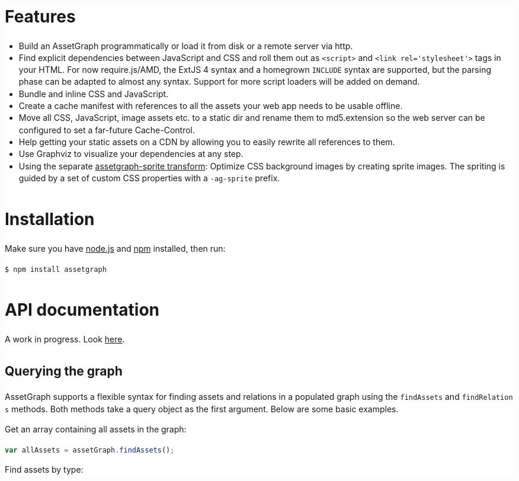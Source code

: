 Features
========

* Build an AssetGraph programmatically or load it from disk or a
  remote server via http.
* Find explicit dependencies between JavaScript and CSS and roll them
  out as `<script>` and `<link rel='stylesheet'>` tags in your
  HTML. For now require.js/AMD, the ExtJS 4 syntax and a homegrown
  `INCLUDE` syntax are supported, but the parsing phase can be
  adapted to almost any syntax. Support for more script loaders will
  be added on demand.
* Bundle and inline CSS and JavaScript.
* Create a cache manifest with references to all the assets your web
  app needs to be usable offline.
* Move all CSS, JavaScript, image assets etc. to a static dir and
  rename them to md5.extension so the web server can be configured to
  set a far-future Cache-Control.
* Help getting your static assets on a CDN by allowing you to easily
  rewrite all references to them.
* Use Graphviz to visualize your dependencies at any step.
* Using the separate <a
  href="https://github.com/assetgraph/assetgraph-sprite">assetgraph-sprite
  transform</a>: Optimize CSS background images by creating sprite
  images. The spriting is guided by a set of custom CSS properties
  with a `-ag-sprite` prefix.


Installation
============

Make sure you have <a href="http://nodejs.org/">node.js</a> and <a
href="http://npmjs.org/">npm</a> installed, then run:

```
$ npm install assetgraph
```

API documentation
=================

A work in progress. Look <a href="http://gofish.dk/assetgraph/api/">here</a>.


Querying the graph
------------------

AssetGraph supports a flexible syntax for finding assets and relations
in a populated graph using the `findAssets` and `findRelations`
methods. Both methods take a query object as the first argument. Below
are some basic examples.

Get an array containing all assets in the graph:

```javascript
var allAssets = assetGraph.findAssets();
```

Find assets by type:
